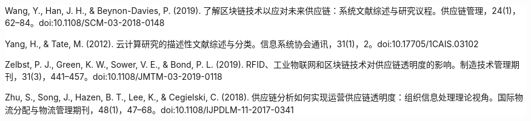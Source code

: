 Wang, Y., Han, J. H., & Beynon-Davies, P. (2019). 了解区块链技术以应对未来供应链：系统文献综述与研究议程。供应链管理，24(1)，62–84。doi:10.1108/SCM-03-2018-0148

Yang, H., & Tate, M. (2012). 云计算研究的描述性文献综述与分类。信息系统协会通讯，31(1)，2。doi:10.17705/1CAIS.03102

Zelbst, P. J., Green, K. W., Sower, V. E., & Bond, P. L. (2019). RFID、工业物联网和区块链技术对供应链透明度的影响。制造技术管理期刊，31(3)，441–457。doi:10.1108/JMTM-03-2019-0118

Zhu, S., Song, J., Hazen, B. T., Lee, K., & Cegielski, C. (2018). 供应链分析如何实现运营供应链透明度：组织信息处理理论视角。国际物流分配与物流管理期刊，48(1)，47–68。doi:10.1108/IJPDLM-11-2017-0341
